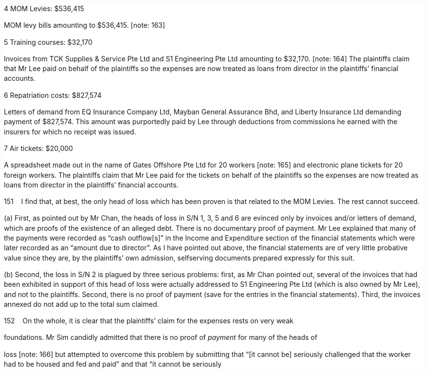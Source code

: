  4 MOM Levies: $536,415 

 MOM levy bills amounting to $536,415. [note: 163] 

 5 Training courses: $32,170 

 Invoices from TCK Supplies & Service Pte Ltd and S1 Engineering Pte Ltd amounting to $32,170. [note: 164] The plaintiffs claim that Mr Lee paid on behalf of the plaintiffs so the expenses are now treated as loans from director in the plaintiffs’ financial accounts. 

 6 Repatriation costs: $827,574 

 Letters of demand from EQ Insurance Company Ltd, Mayban General Assurance Bhd, and Liberty Insurance Ltd demanding payment of $827,574. This amount was purportedly paid by Lee through deductions from commissions he earned with the insurers for which no receipt was issued. 

 7 Air tickets: $20,000 

 A spreadsheet made out in the name of Gates Offshore Pte Ltd for 20 workers [note: 165] and electronic plane tickets for 20 foreign workers. The plaintiffs claim that Mr Lee paid for the tickets on behalf of the plaintiffs so the expenses are now treated as loans from director in the plaintiffs’ financial accounts. 

151    I find that, at best, the only head of loss which has been proven is that related to the MOM Levies. The rest cannot succeed. 

 (a) First, as pointed out by Mr Chan, the heads of loss in S/N 1, 3, 5 and 6 are evinced only by invoices and/or letters of demand, which are proofs of the existence of an alleged debt. There is no documentary proof of payment. Mr Lee explained that many of the payments were recorded as “cash outflow[s]” in the Income and Expenditure section of the financial statements which were later recorded as an “amount due to director”. As I have pointed out above, the financial statements are of very little probative value since they are, by the plaintiffs’ own admission, selfserving documents prepared expressly for this suit. 

 (b) Second, the loss in S/N 2 is plagued by three serious problems: first, as Mr Chan pointed out, several of the invoices that had been exhibited in support of this head of loss were actually addressed to S1 Engineering Pte Ltd (which is also owned by Mr Lee), and not to the plaintiffs. Second, there is no proof of payment (save for the entries in the financial statements). Third, the invoices annexed do not add up to the total sum claimed. 

152    On the whole, it is clear that the plaintiffs’ claim for the expenses rests on very weak 


foundations. Mr Sim candidly admitted that there is no proof of _payment_ for many of the heads of 

loss [note: 166] but attempted to overcome this problem by submitting that “[it cannot be] seriously challenged that the worker had to be housed and fed and paid” and that “it cannot be seriously 

